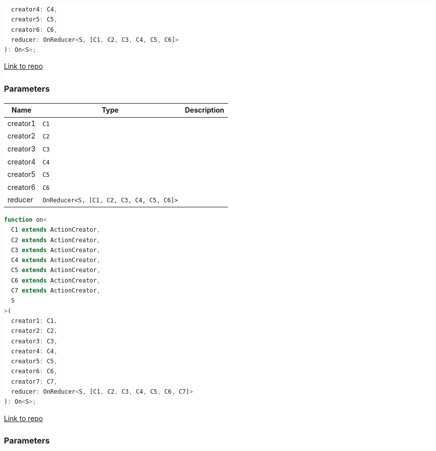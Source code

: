 ```ts
  creator4: C4,
  creator5: C5,
  creator6: C6,
  reducer: OnReducer<S, [C1, C2, C3, C4, C5, C6]>
): On<S>;
```

[Link to repo](https://github.com/ngrx/platform/blob/master/modules/store/src/reducer_creator.ts#L62-L78)

### Parameters

| Name     | Type                                     | Description |
| -------- | ---------------------------------------- | ----------- |
| creator1 | `C1`                                     |             |
| creator2 | `C2`                                     |             |
| creator3 | `C3`                                     |             |
| creator4 | `C4`                                     |             |
| creator5 | `C5`                                     |             |
| creator6 | `C6`                                     |             |
| reducer  | `OnReducer<S, [C1, C2, C3, C4, C5, C6]>` |             |

```ts
function on<
  C1 extends ActionCreator,
  C2 extends ActionCreator,
  C3 extends ActionCreator,
  C4 extends ActionCreator,
  C5 extends ActionCreator,
  C6 extends ActionCreator,
  C7 extends ActionCreator,
  S
>(
  creator1: C1,
  creator2: C2,
  creator3: C3,
  creator4: C4,
  creator5: C5,
  creator6: C6,
  creator7: C7,
  reducer: OnReducer<S, [C1, C2, C3, C4, C5, C6, C7]>
): On<S>;
```

[Link to repo](https://github.com/ngrx/platform/blob/master/modules/store/src/reducer_creator.ts#L79-L97)

### Parameters
